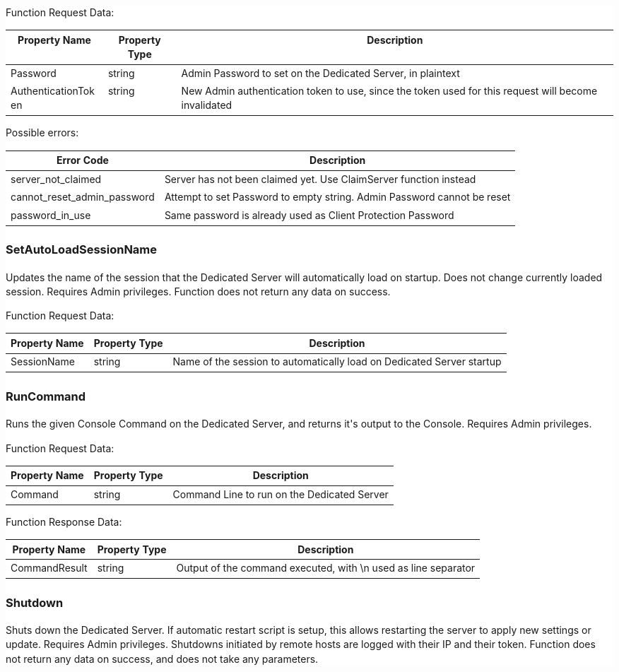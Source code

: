 Function Request Data:

| Property Name        | Property Type       | Description                                                                                           |
| -------------------- | ------------------- | ----------------------------------------------------------------------------------------------------- |
| Password             | string              | Admin Password to set on the Dedicated Server, in plaintext                                           |
| AuthenticationToken  | string              | New Admin authentication token to use, since the token used for this request will become invalidated  |

Possible errors:

| Error Code                  | Description                                                                                        |
| --------------------------- | -------------------------------------------------------------------------------------------------- |
| server_not_claimed          | Server has not been claimed yet. Use ClaimServer function instead                                  |
| cannot_reset_admin_password | Attempt to set Password to empty string. Admin Password cannot be reset                            |
| password_in_use             | Same password is already used as Client Protection Password                                        |

### SetAutoLoadSessionName

Updates the name of the session that the Dedicated Server will automatically load on startup. Does not change currently loaded session.
Requires Admin privileges. Function does not return any data on success.

Function Request Data:

| Property Name        | Property Type       | Description                                                                                           |
| -------------------- | ------------------- | ----------------------------------------------------------------------------------------------------- |
| SessionName          | string              | Name of the session to automatically load on Dedicated Server startup                                 |

### RunCommand

Runs the given Console Command on the Dedicated Server, and returns it's output to the Console. Requires Admin privileges.

Function Request Data:

| Property Name        | Property Type       | Description                                                                                           |
| -------------------- | ------------------- | ----------------------------------------------------------------------------------------------------- |
| Command              | string              | Command Line to run on the Dedicated Server                                                           |

Function Response Data:

| Property Name        | Property Type       | Description                                                                                           |
| -------------------- | ------------------- | ----------------------------------------------------------------------------------------------------- |
| CommandResult        | string              | Output of the command executed, with \n used as line separator                                        |

### Shutdown

Shuts down the Dedicated Server. If automatic restart script is setup, this allows restarting the server to apply new settings or update.
Requires Admin privileges. Shutdowns initiated by remote hosts are logged with their IP and their token.
Function does not return any data on success, and does not take any parameters.
